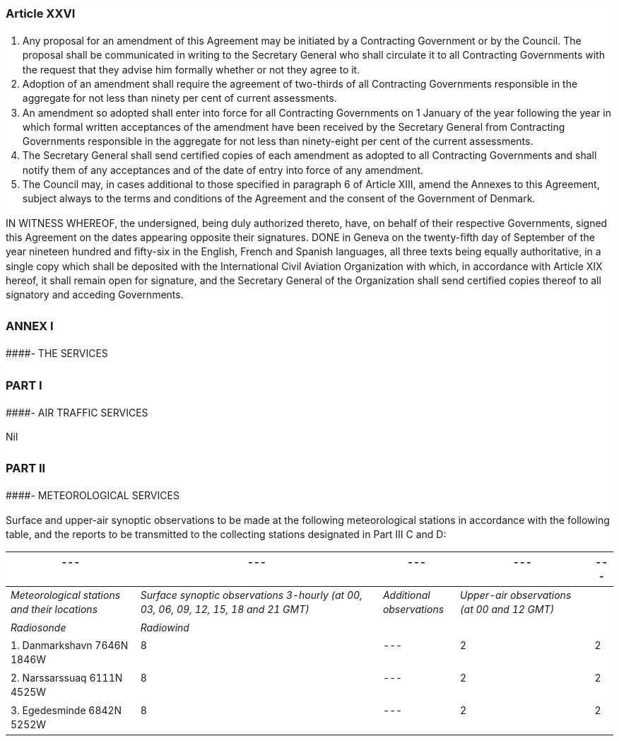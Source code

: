 ### Article  XXVI  

1.  Any proposal for an amendment of this Agreement may be initiated by a Contracting Government or by the Council. The proposal shall be communicated in writing to the Secretary General who shall circulate it to all Contracting Governments with the request that they advise him formally whether or not they agree to it.   
2.  Adoption of an amendment shall require the agreement of two-thirds of all Contracting Governments responsible in the aggregate for not less than ninety per cent of current assessments.   
3.  An amendment so adopted shall enter into force for all Contracting Governments on 1 January of the year following the year in which formal written acceptances of the amendment have been received by the Secretary General from Contracting Governments responsible in the aggregate for not less than ninety-eight per cent of the current assessments.   
4.  The Secretary General shall send certified copies of each amendment as adopted to all Contracting Governments and shall notify them of any acceptances and of the date of entry into force of any amendment.   
5.  The Council may, in cases additional to those specified in paragraph 6 of Article XIII, amend the Annexes to this Agreement, subject always to the terms and conditions of the Agreement and the consent of the Government of Denmark.   

IN WITNESS WHEREOF, the undersigned, being duly authorized thereto, have, on behalf of their respective Governments, signed this Agreement on the dates appearing opposite their signatures. DONE in Geneva on the twenty-fifth day of September of the year nineteen hundred and fifty-six in the English, French and Spanish languages, all three texts being equally authoritative, in a single copy which shall be deposited with the International Civil Aviation Organization with which, in accordance with Article XIX hereof, it shall remain open for signature, and the Secretary General of the Organization shall send certified copies thereof to all signatory and acceding Governments.  

### ANNEX  I  

####- THE SERVICES

### PART  I  

####- AIR TRAFFIC SERVICES

Nil    
### PART  II  

####- METEOROLOGICAL SERVICES

Surface and upper-air synoptic observations to be made at the following meteorological stations in accordance with the following table, and the reports to be transmitted to the collecting stations designated in Part III C and D:  

| --- | --- | --- | --- | --- |
|---|---|---|---|---|
|  *Meteorological stations and their locations*   |  *Surface synoptic observations 3-hourly (at 00, 03, 06, 09, 12, 15, 18 and 21 GMT)*   |  *Additional observations*   |  *Upper-air observations (at 00 and 12 GMT)*   |
|  *Radiosonde*   |  *Radiowind*   |
| 1. Danmarkshavn  7646N 1846W  | 8  | --- | 2  | 2  |
| 2. Narssarssuaq  6111N 4525W  | 8  | --- | 2  | 2  |
| 3. Egedesminde  6842N 5252W  | 8  | --- | 2  | 2  |
